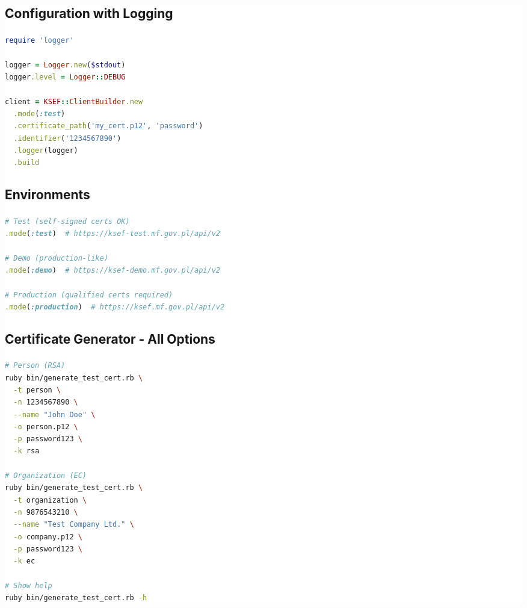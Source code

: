 ## Configuration with Logging

```ruby
require 'logger'

logger = Logger.new($stdout)
logger.level = Logger::DEBUG

client = KSEF::ClientBuilder.new
  .mode(:test)
  .certificate_path('my_cert.p12', 'password')
  .identifier('1234567890')
  .logger(logger)
  .build
```

## Environments

```ruby
# Test (self-signed certs OK)
.mode(:test)  # https://ksef-test.mf.gov.pl/api/v2

# Demo (production-like)
.mode(:demo)  # https://ksef-demo.mf.gov.pl/api/v2

# Production (qualified certs required)
.mode(:production)  # https://ksef.mf.gov.pl/api/v2
```

## Certificate Generator - All Options

```bash
# Person (RSA)
ruby bin/generate_test_cert.rb \
  -t person \
  -n 1234567890 \
  --name "John Doe" \
  -o person.p12 \
  -p password123 \
  -k rsa

# Organization (EC)
ruby bin/generate_test_cert.rb \
  -t organization \
  -n 9876543210 \
  --name "Test Company Ltd." \
  -o company.p12 \
  -p password123 \
  -k ec

# Show help
ruby bin/generate_test_cert.rb -h
```

